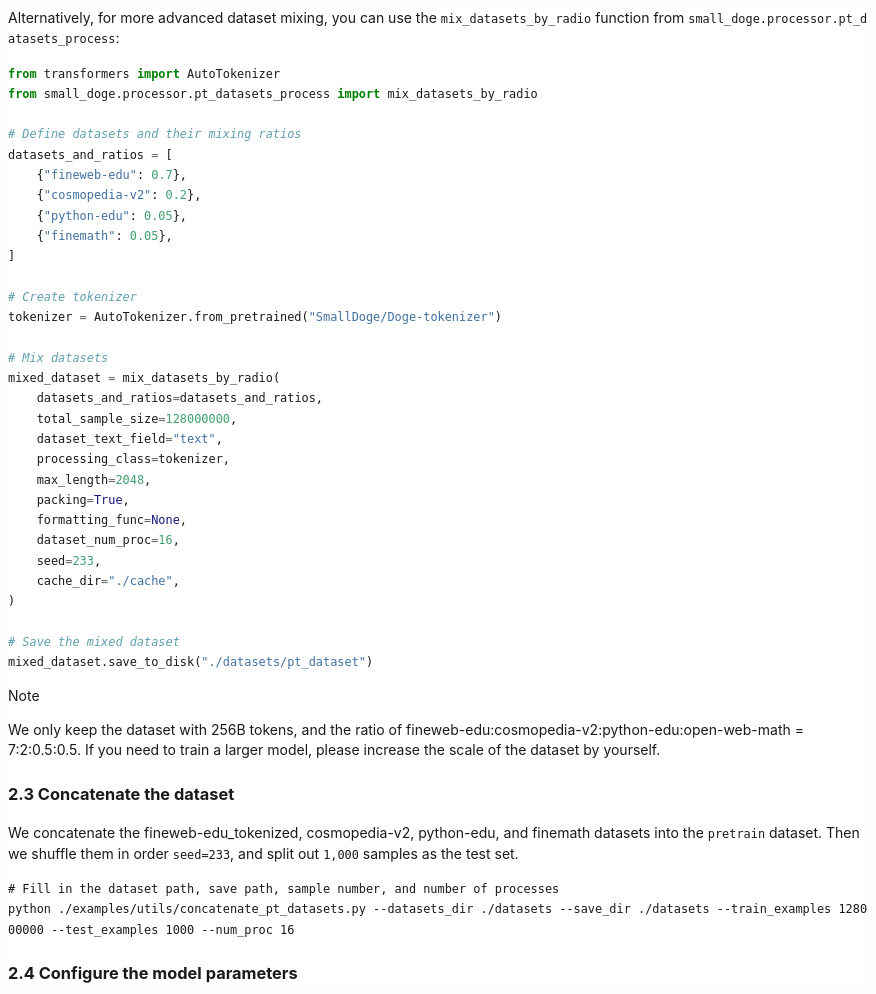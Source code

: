 Alternatively, for more advanced dataset mixing, you can use the `mix_datasets_by_radio` function from `small_doge.processor.pt_datasets_process`:

```python
from transformers import AutoTokenizer
from small_doge.processor.pt_datasets_process import mix_datasets_by_radio

# Define datasets and their mixing ratios
datasets_and_ratios = [
    {"fineweb-edu": 0.7},
    {"cosmopedia-v2": 0.2},
    {"python-edu": 0.05},
    {"finemath": 0.05},
]

# Create tokenizer
tokenizer = AutoTokenizer.from_pretrained("SmallDoge/Doge-tokenizer")

# Mix datasets
mixed_dataset = mix_datasets_by_radio(
    datasets_and_ratios=datasets_and_ratios,
    total_sample_size=128000000,
    dataset_text_field="text",
    processing_class=tokenizer,
    max_length=2048,
    packing=True,
    formatting_func=None,
    dataset_num_proc=16,
    seed=233,
    cache_dir="./cache",
)

# Save the mixed dataset
mixed_dataset.save_to_disk("./datasets/pt_dataset")
```

> [!NOTE]
> We only keep the dataset with 256B tokens, and the ratio of fineweb-edu:cosmopedia-v2:python-edu:open-web-math = 7:2:0.5:0.5. If you need to train a larger model, please increase the scale of the dataset by yourself.

### 2.3 Concatenate the dataset

We concatenate the fineweb-edu_tokenized, cosmopedia-v2, python-edu, and finemath datasets into the `pretrain` dataset.
Then we shuffle them in order `seed=233`, and split out `1,000` samples as the test set.

```shell
# Fill in the dataset path, save path, sample number, and number of processes
python ./examples/utils/concatenate_pt_datasets.py --datasets_dir ./datasets --save_dir ./datasets --train_examples 128000000 --test_examples 1000 --num_proc 16
```

### 2.4 Configure the model parameters
